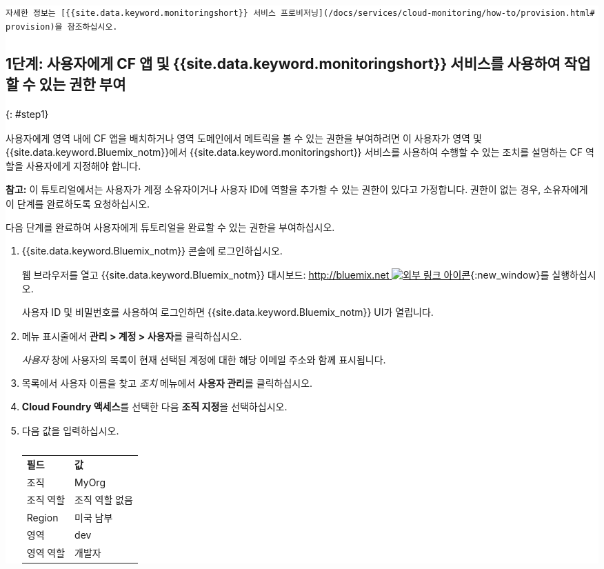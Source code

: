     자세한 정보는 [{{site.data.keyword.monitoringshort}} 서비스 프로비저닝](/docs/services/cloud-monitoring/how-to/provision.html#provision)을 참조하십시오.

## 1단계: 사용자에게 CF 앱 및 {{site.data.keyword.monitoringshort}} 서비스를 사용하여 작업할 수 있는 권한 부여
{: #step1}

사용자에게 영역 내에 CF 앱을 배치하거나 영역 도메인에서 메트릭을 볼 수 있는 권한을 부여하려면 이 사용자가 영역 및 {{site.data.keyword.Bluemix_notm}}에서 {{site.data.keyword.monitoringshort}} 서비스를 사용하여 수행할 수 있는 조치를 설명하는 CF 역할을 사용자에게 지정해야 합니다. 

**참고:** 이 튜토리얼에서는 사용자가 계정 소유자이거나 사용자 ID에 역할을 추가할 수 있는 권한이 있다고 가정합니다. 권한이 없는 경우, 소유자에게 이 단계를 완료하도록 요청하십시오.

다음 단계를 완료하여 사용자에게 튜토리얼을 완료할 수 있는 권한을 부여하십시오.

1. {{site.data.keyword.Bluemix_notm}} 콘솔에 로그인하십시오.

    웹 브라우저를 열고 {{site.data.keyword.Bluemix_notm}} 대시보드: [http://bluemix.net ![외부 링크 아이콘](../../../icons/launch-glyph.svg "외부 링크 아이콘")](http://bluemix.net){:new_window}를 실행하십시오.
	
	사용자 ID 및 비밀번호를 사용하여 로그인하면 {{site.data.keyword.Bluemix_notm}} UI가 열립니다.

2. 메뉴 표시줄에서 **관리 > 계정 > 사용자**를 클릭하십시오. 

    *사용자* 창에 사용자의 목록이 현재 선택된 계정에 대한 해당 이메일 주소와 함께 표시됩니다.
	
3. 목록에서 사용자 이름을 찾고 *조치* 메뉴에서 **사용자 관리**를 클릭하십시오.

4. **Cloud Foundry 액세스**를 선택한 다음 **조직 지정**을 선택하십시오.

5. 다음 값을 입력하십시오. 

    <table>
      <caption></caption>
      <tr>
        <th>필드</th>
        <th>값</th>
      </tr>
      <tr>
        <td>조직</td>
        <td>MyOrg</td>
      </tr>
      <tr>
        <td>조직 역할</td>
        <td>조직 역할 없음</td>
      </tr>
      <tr>
        <td>Region</td>
        <td>미국 남부</td>
      </tr>
      <tr>
        <td>영역</td>
        <td>dev</td>
      </tr>
      <tr>
        <td>영역 역할</td>
        <td>개발자</td>
      </tr>
    </table>
	